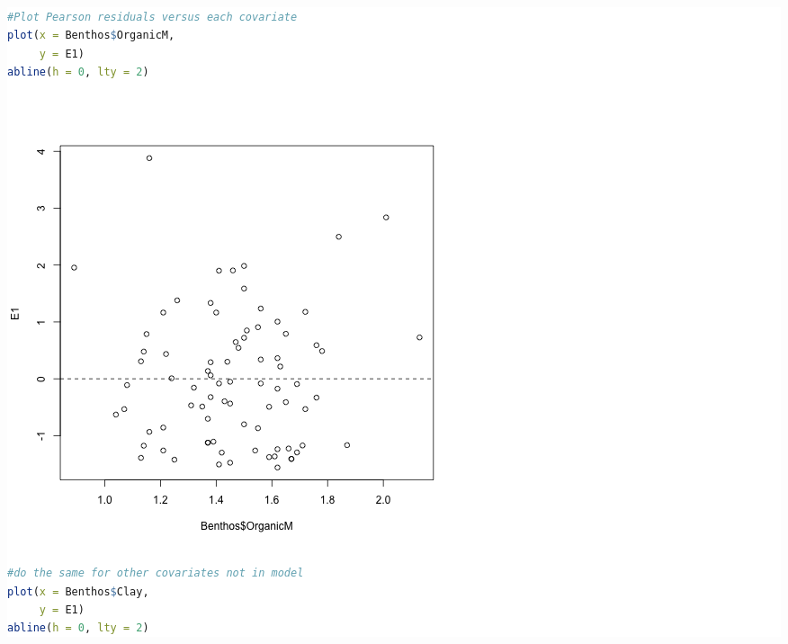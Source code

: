 ```r
#Plot Pearson residuals versus each covariate
plot(x = Benthos$OrganicM, 
     y = E1)
abline(h = 0, lty = 2)
```

![plot of chunk unnamed-chunk-22](figure/unnamed-chunk-22-3.png) 

```r
#do the same for other covariates not in model 
plot(x = Benthos$Clay, 
     y = E1)
abline(h = 0, lty = 2)
```
